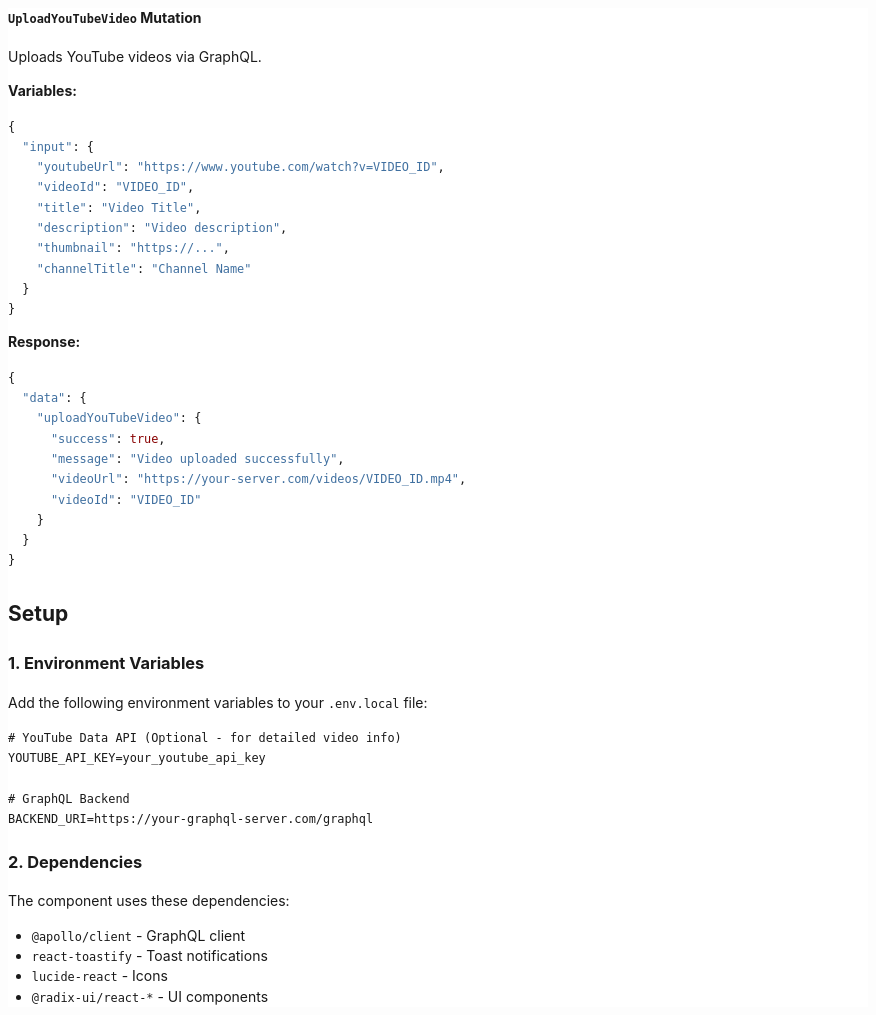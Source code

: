 #### `UploadYouTubeVideo` Mutation
Uploads YouTube videos via GraphQL.

**Variables:**
```graphql
{
  "input": {
    "youtubeUrl": "https://www.youtube.com/watch?v=VIDEO_ID",
    "videoId": "VIDEO_ID",
    "title": "Video Title",
    "description": "Video description",
    "thumbnail": "https://...",
    "channelTitle": "Channel Name"
  }
}
```

**Response:**
```graphql
{
  "data": {
    "uploadYouTubeVideo": {
      "success": true,
      "message": "Video uploaded successfully",
      "videoUrl": "https://your-server.com/videos/VIDEO_ID.mp4",
      "videoId": "VIDEO_ID"
    }
  }
}
```

## Setup

### 1. Environment Variables

Add the following environment variables to your `.env.local` file:

```env
# YouTube Data API (Optional - for detailed video info)
YOUTUBE_API_KEY=your_youtube_api_key

# GraphQL Backend
BACKEND_URI=https://your-graphql-server.com/graphql
```

### 2. Dependencies

The component uses these dependencies:
- `@apollo/client` - GraphQL client
- `react-toastify` - Toast notifications
- `lucide-react` - Icons
- `@radix-ui/react-*` - UI components

